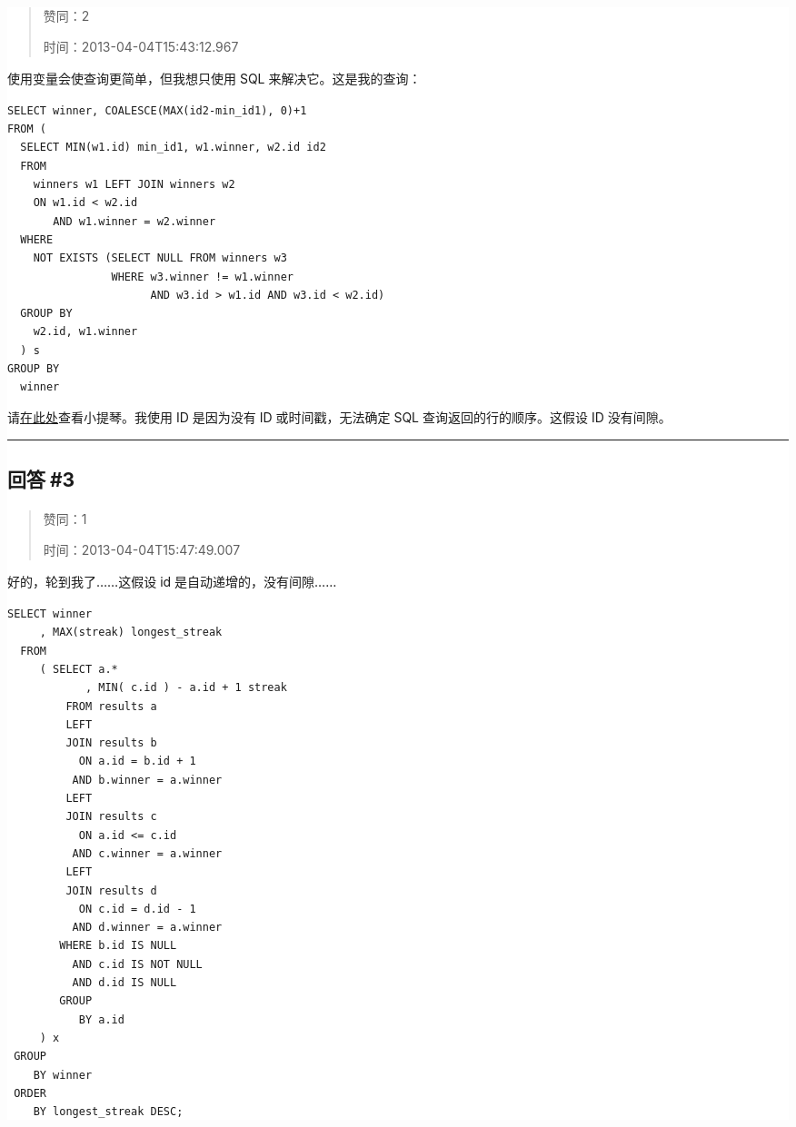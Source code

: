 > 赞同：2
> 
> 时间：2013-04-04T15:43:12.967

使用变量会使查询更简单，但我想只使用 SQL 来解决它。这是我的查询：

```
SELECT winner, COALESCE(MAX(id2-min_id1), 0)+1
FROM (
  SELECT MIN(w1.id) min_id1, w1.winner, w2.id id2
  FROM
    winners w1 LEFT JOIN winners w2
    ON w1.id < w2.id
       AND w1.winner = w2.winner
  WHERE
    NOT EXISTS (SELECT NULL FROM winners w3
                WHERE w3.winner != w1.winner
                      AND w3.id > w1.id AND w3.id < w2.id)
  GROUP BY
    w2.id, w1.winner
  ) s
GROUP BY
  winner 
```

请[在此处](http://sqlfiddle.com/#!2/d3a02/1)查看小提琴。我使用 ID 是因为没有 ID 或时间戳，无法确定 SQL 查询返回的行的顺序。这假设 ID 没有间隙。

* * *

## 回答 #3

> 赞同：1
> 
> 时间：2013-04-04T15:47:49.007

好的，轮到我了……这假设 id 是自动递增的，没有间隙……

```
SELECT winner
     , MAX(streak) longest_streak
  FROM
     ( SELECT a.*
            , MIN( c.id ) - a.id + 1 streak
         FROM results a
         LEFT 
         JOIN results b 
           ON a.id = b.id + 1 
          AND b.winner = a.winner
         LEFT 
         JOIN results c 
           ON a.id <= c.id 
          AND c.winner = a.winner
         LEFT 
         JOIN results d 
           ON c.id = d.id - 1 
          AND d.winner = a.winner
        WHERE b.id IS NULL
          AND c.id IS NOT NULL
          AND d.id IS NULL
        GROUP 
           BY a.id
     ) x
 GROUP
    BY winner
 ORDER  
    BY longest_streak DESC; 
```